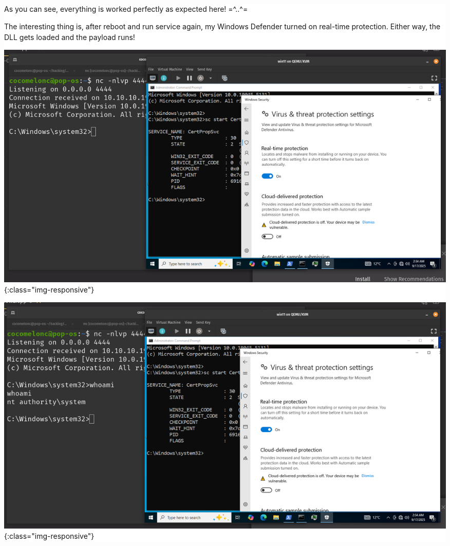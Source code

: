 As you can see, everything is worked perfectly as expected here! =^..^=     

The interesting thing is, after reboot and run service again, my Windows Defender turned on real-time protection. Either way, the DLL gets loaded and the payload runs!    

![malware](/assets/images/177/2025-09-17_02-34.png){:class="img-responsive"}    

![malware](/assets/images/177/2025-09-17_02-34_1.png){:class="img-responsive"}    
